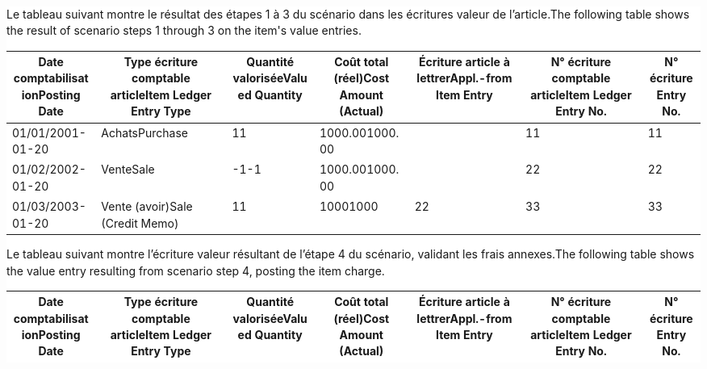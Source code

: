 <span data-ttu-id="b3d00-368">Le tableau suivant montre le résultat des étapes 1 à 3 du scénario dans les écritures valeur de l’article.</span><span class="sxs-lookup"><span data-stu-id="b3d00-368">The following table shows the result of scenario steps 1 through 3 on the item's value entries.</span></span>  

|<span data-ttu-id="b3d00-369">Date comptabilisation</span><span class="sxs-lookup"><span data-stu-id="b3d00-369">Posting Date</span></span>|<span data-ttu-id="b3d00-370">Type écriture comptable article</span><span class="sxs-lookup"><span data-stu-id="b3d00-370">Item Ledger Entry Type</span></span>|<span data-ttu-id="b3d00-371">Quantité valorisée</span><span class="sxs-lookup"><span data-stu-id="b3d00-371">Valued Quantity</span></span>|<span data-ttu-id="b3d00-372">Coût total (réel)</span><span class="sxs-lookup"><span data-stu-id="b3d00-372">Cost Amount (Actual)</span></span>|<span data-ttu-id="b3d00-373">Écriture article à lettrer</span><span class="sxs-lookup"><span data-stu-id="b3d00-373">Appl.-from Item Entry</span></span>|<span data-ttu-id="b3d00-374">N° écriture comptable article</span><span class="sxs-lookup"><span data-stu-id="b3d00-374">Item Ledger Entry No.</span></span>|<span data-ttu-id="b3d00-375">N° écriture</span><span class="sxs-lookup"><span data-stu-id="b3d00-375">Entry No.</span></span>|  
|-------------------------------------|-----------------------------------------------|-----------------------------------------|------------------------------------------------|------------------------------------------------|-----------------------------------------------|----------------------------------|  
|<span data-ttu-id="b3d00-376">01/01/20</span><span class="sxs-lookup"><span data-stu-id="b3d00-376">01-01-20</span></span>|<span data-ttu-id="b3d00-377">Achats</span><span class="sxs-lookup"><span data-stu-id="b3d00-377">Purchase</span></span>|<span data-ttu-id="b3d00-378">1</span><span class="sxs-lookup"><span data-stu-id="b3d00-378">1</span></span>|<span data-ttu-id="b3d00-379">1000.00</span><span class="sxs-lookup"><span data-stu-id="b3d00-379">1000.00</span></span>||<span data-ttu-id="b3d00-380">1</span><span class="sxs-lookup"><span data-stu-id="b3d00-380">1</span></span>|<span data-ttu-id="b3d00-381">1</span><span class="sxs-lookup"><span data-stu-id="b3d00-381">1</span></span>|  
|<span data-ttu-id="b3d00-382">01/02/20</span><span class="sxs-lookup"><span data-stu-id="b3d00-382">02-01-20</span></span>|<span data-ttu-id="b3d00-383">Vente</span><span class="sxs-lookup"><span data-stu-id="b3d00-383">Sale</span></span>|<span data-ttu-id="b3d00-384">-1</span><span class="sxs-lookup"><span data-stu-id="b3d00-384">-1</span></span>|<span data-ttu-id="b3d00-385">1000.00</span><span class="sxs-lookup"><span data-stu-id="b3d00-385">1000.00</span></span>||<span data-ttu-id="b3d00-386">2</span><span class="sxs-lookup"><span data-stu-id="b3d00-386">2</span></span>|<span data-ttu-id="b3d00-387">2</span><span class="sxs-lookup"><span data-stu-id="b3d00-387">2</span></span>|  
|<span data-ttu-id="b3d00-388">01/03/20</span><span class="sxs-lookup"><span data-stu-id="b3d00-388">03-01-20</span></span>|<span data-ttu-id="b3d00-389">Vente (avoir)</span><span class="sxs-lookup"><span data-stu-id="b3d00-389">Sale (Credit Memo)</span></span>|<span data-ttu-id="b3d00-390">1</span><span class="sxs-lookup"><span data-stu-id="b3d00-390">1</span></span>|<span data-ttu-id="b3d00-391">1000</span><span class="sxs-lookup"><span data-stu-id="b3d00-391">1000</span></span>|<span data-ttu-id="b3d00-392">2</span><span class="sxs-lookup"><span data-stu-id="b3d00-392">2</span></span>|<span data-ttu-id="b3d00-393">3</span><span class="sxs-lookup"><span data-stu-id="b3d00-393">3</span></span>|<span data-ttu-id="b3d00-394">3</span><span class="sxs-lookup"><span data-stu-id="b3d00-394">3</span></span>|  

<span data-ttu-id="b3d00-395">Le tableau suivant montre l’écriture valeur résultant de l’étape 4 du scénario, validant les frais annexes.</span><span class="sxs-lookup"><span data-stu-id="b3d00-395">The following table shows the value entry resulting from scenario step 4, posting the item charge.</span></span>  

|<span data-ttu-id="b3d00-396">Date comptabilisation</span><span class="sxs-lookup"><span data-stu-id="b3d00-396">Posting Date</span></span>|<span data-ttu-id="b3d00-397">Type écriture comptable article</span><span class="sxs-lookup"><span data-stu-id="b3d00-397">Item Ledger Entry Type</span></span>|<span data-ttu-id="b3d00-398">Quantité valorisée</span><span class="sxs-lookup"><span data-stu-id="b3d00-398">Valued Quantity</span></span>|<span data-ttu-id="b3d00-399">Coût total (réel)</span><span class="sxs-lookup"><span data-stu-id="b3d00-399">Cost Amount (Actual)</span></span>|<span data-ttu-id="b3d00-400">Écriture article à lettrer</span><span class="sxs-lookup"><span data-stu-id="b3d00-400">Appl.-from Item Entry</span></span>|<span data-ttu-id="b3d00-401">N° écriture comptable article</span><span class="sxs-lookup"><span data-stu-id="b3d00-401">Item Ledger Entry No.</span></span>|<span data-ttu-id="b3d00-402">N° écriture</span><span class="sxs-lookup"><span data-stu-id="b3d00-402">Entry No.</span></span>|  
|-------------------------------------|-----------------------------------------------|-----------------------------------------|------------------------------------------------|------------------------------------------------|-----------------------------------------------|----------------------------------|  